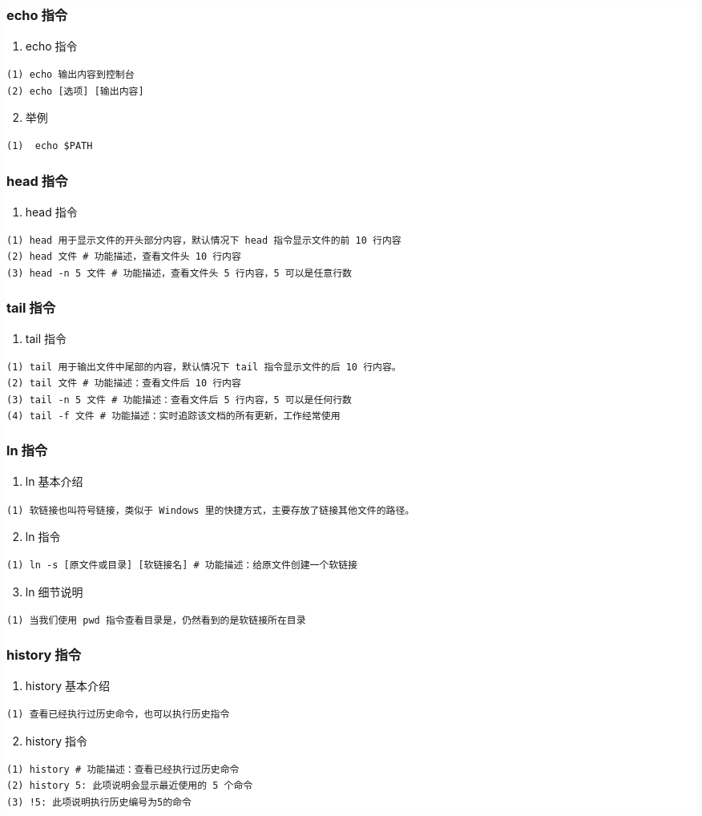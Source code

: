 ### echo 指令
1. echo 指令
```
(1) echo 输出内容到控制台
(2) echo [选项] [输出内容]
```
2. 举例
```
(1)  echo $PATH
```

### head 指令
1. head 指令
```
(1) head 用于显示文件的开头部分内容，默认情况下 head 指令显示文件的前 10 行内容
(2) head 文件 # 功能描述，查看文件头 10 行内容
(3) head -n 5 文件 # 功能描述，查看文件头 5 行内容，5 可以是任意行数
```

### tail 指令
1. tail 指令
```
(1) tail 用于输出文件中尾部的内容，默认情况下 tail 指令显示文件的后 10 行内容。
(2) tail 文件 # 功能描述：查看文件后 10 行内容
(3) tail -n 5 文件 # 功能描述：查看文件后 5 行内容，5 可以是任何行数
(4) tail -f 文件 # 功能描述：实时追踪该文档的所有更新，工作经常使用
```

### ln 指令
1. ln 基本介绍
```
(1) 软链接也叫符号链接，类似于 Windows 里的快捷方式，主要存放了链接其他文件的路径。
```
2. ln 指令
```
(1) ln -s [原文件或目录] [软链接名] # 功能描述：给原文件创建一个软链接
```
3. ln 细节说明
```
(1) 当我们使用 pwd 指令查看目录是，仍然看到的是软链接所在目录
```

### history 指令
1. history 基本介绍
```
(1) 查看已经执行过历史命令，也可以执行历史指令
```
2. history 指令
```
(1) history # 功能描述：查看已经执行过历史命令
(2) history 5: 此项说明会显示最近使用的 5 个命令
(3) !5: 此项说明执行历史编号为5的命令
```
